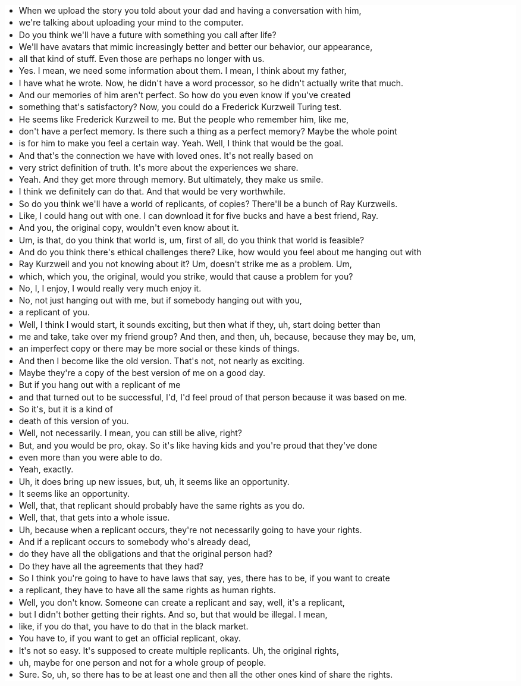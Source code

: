 *  When we upload the story you told about your dad and having a conversation with him,
*  we're talking about uploading your mind to the computer.
*  Do you think we'll have a future with something you call after life?
*  We'll have avatars that mimic increasingly better and better our behavior, our appearance,
*  all that kind of stuff. Even those are perhaps no longer with us.
*  Yes. I mean, we need some information about them. I mean, I think about my father,
*  I have what he wrote. Now, he didn't have a word processor, so he didn't actually write that much.
*  And our memories of him aren't perfect. So how do you even know if you've created
*  something that's satisfactory? Now, you could do a Frederick Kurzweil Turing test.
*  He seems like Frederick Kurzweil to me. But the people who remember him, like me,
*  don't have a perfect memory. Is there such a thing as a perfect memory? Maybe the whole point
*  is for him to make you feel a certain way. Yeah. Well, I think that would be the goal.
*  And that's the connection we have with loved ones. It's not really based on
*  very strict definition of truth. It's more about the experiences we share.
*  Yeah. And they get more through memory. But ultimately, they make us smile.
*  I think we definitely can do that. And that would be very worthwhile.
*  So do you think we'll have a world of replicants, of copies? There'll be a bunch of Ray Kurzweils.
*  Like, I could hang out with one. I can download it for five bucks and have a best friend, Ray.
*  And you, the original copy, wouldn't even know about it.
*  Um, is that, do you think that world is, um, first of all, do you think that world is feasible?
*  And do you think there's ethical challenges there? Like, how would you feel about me hanging out with
*  Ray Kurzweil and you not knowing about it? Um, doesn't strike me as a problem. Um,
*  which, which you, the original, would you strike, would that cause a problem for you?
*  No, I, I enjoy, I would really very much enjoy it.
*  No, not just hanging out with me, but if somebody hanging out with you,
*  a replicant of you.
*  Well, I think I would start, it sounds exciting, but then what if they, uh, start doing better than
*  me and take, take over my friend group? And then, and then, uh, because, because they may be, um,
*  an imperfect copy or there may be more social or these kinds of things.
*  And then I become like the old version. That's not, not nearly as exciting.
*  Maybe they're a copy of the best version of me on a good day.
*  But if you hang out with a replicant of me
*  and that turned out to be successful, I'd, I'd feel proud of that person because it was based on me.
*  So it's, but it is a kind of
*  death of this version of you.
*  Well, not necessarily. I mean, you can still be alive, right?
*  But, and you would be pro, okay. So it's like having kids and you're proud that they've done
*  even more than you were able to do.
*  Yeah, exactly.
*  Uh, it does bring up new issues, but, uh, it seems like an opportunity.
*  It seems like an opportunity.
*  Well, that, that replicant should probably have the same rights as you do.
*  Well, that, that gets into a whole issue.
*  Uh, because when a replicant occurs, they're not necessarily going to have your rights.
*  And if a replicant occurs to somebody who's already dead,
*  do they have all the obligations and that the original person had?
*  Do they have all the agreements that they had?
*  So I think you're going to have to have laws that say, yes, there has to be, if you want to create
*  a replicant, they have to have all the same rights as human rights.
*  Well, you don't know. Someone can create a replicant and say, well, it's a replicant,
*  but I didn't bother getting their rights. And so, but that would be illegal. I mean,
*  like, if you do that, you have to do that in the black market.
*  You have to, if you want to get an official replicant, okay.
*  It's not so easy. It's supposed to create multiple replicants. Uh, the original rights,
*  uh, maybe for one person and not for a whole group of people.
*  Sure. So, uh, so there has to be at least one and then all the other ones kind of share the rights.